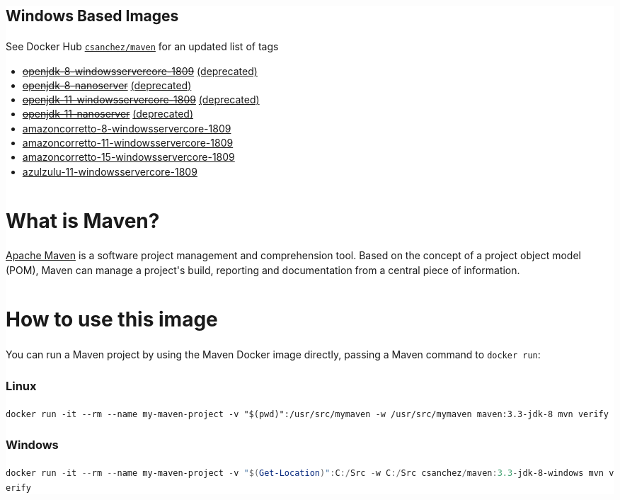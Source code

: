 ## Windows Based Images

See Docker Hub [`csanchez/maven`](https://hub.docker.com/r/csanchez/maven) for an updated list of tags

* ~~[openjdk-8-windowsservercore-1809](https://github.com/carlossg/docker-maven/blob/main/openjdk-8-windowsservercore/Dockerfile)~~ [(deprecated)](https://github.com/docker-library/openjdk?tab=readme-ov-file#deprecated)
* ~~[openjdk-8-nanoserver](https://github.com/carlossg/docker-maven/blob/main/openjdk-8-nanoserver/Dockerfile)~~ [(deprecated)](https://github.com/docker-library/openjdk?tab=readme-ov-file#deprecated)
* ~~[openjdk-11-windowsservercore-1809](https://github.com/carlossg/docker-maven/blob/main/openjdk-11-windowsservercore/Dockerfile)~~ [(deprecated)](https://github.com/docker-library/openjdk?tab=readme-ov-file#deprecated)
* ~~[openjdk-11-nanoserver](https://github.com/carlossg/docker-maven/blob/main/openjdk-11-nanoserver/Dockerfile)~~ [(deprecated)](https://github.com/docker-library/openjdk?tab=readme-ov-file#deprecated)
* [amazoncorretto-8-windowsservercore-1809](https://github.com/carlossg/docker-maven/blob/main/amazoncorretto-8-windowsservercore/Dockerfile)
* [amazoncorretto-11-windowsservercore-1809](https://github.com/carlossg/docker-maven/blob/main/amazoncorretto-11-windowsservercore/Dockerfile)
* [amazoncorretto-15-windowsservercore-1809](https://github.com/carlossg/docker-maven/blob/main/amazoncorretto-15-windowsservercore/Dockerfile)
* [azulzulu-11-windowsservercore-1809](https://github.com/carlossg/docker-maven/blob/main/azulzulu-11-windowsservercore/Dockerfile)


# What is Maven?

[Apache Maven](http://maven.apache.org) is a software project management and comprehension tool.
Based on the concept of a project object model (POM),
Maven can manage a project's build,
reporting and documentation from a central piece of information.


# How to use this image

You can run a Maven project by using the Maven Docker image directly,
passing a Maven command to `docker run`:

### Linux

    docker run -it --rm --name my-maven-project -v "$(pwd)":/usr/src/mymaven -w /usr/src/mymaven maven:3.3-jdk-8 mvn verify

### Windows

```powershell
docker run -it --rm --name my-maven-project -v "$(Get-Location)":C:/Src -w C:/Src csanchez/maven:3.3-jdk-8-windows mvn verify
```
